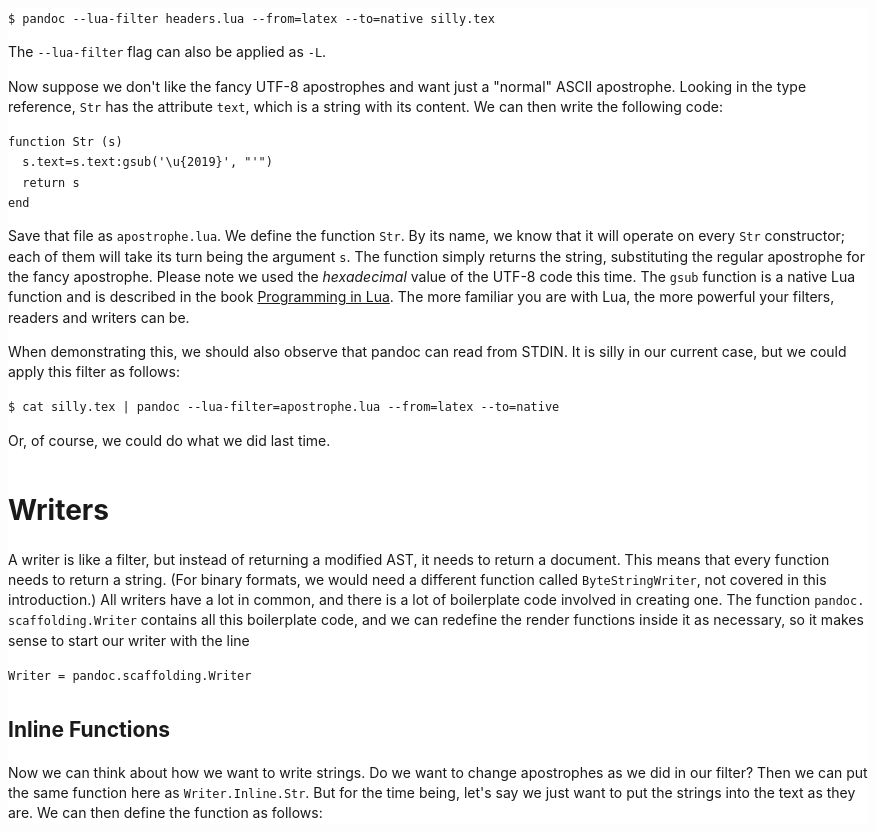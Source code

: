     $ pandoc --lua-filter headers.lua --from=latex --to=native silly.tex

The `--lua-filter` flag can also be applied as `-L`.

Now suppose we don\'t like the fancy UTF-8 apostrophes and want just a
\"normal\" ASCII apostrophe. Looking in the type reference, `Str` has
the attribute `text`, which is a string with its content. We can then
write the following code:

    function Str (s)
      s.text=s.text:gsub('\u{2019}', "'")
      return s
    end

Save that file as `apostrophe.lua`. We define the function `Str`. By its
name, we know that it will operate on every `Str` constructor; each of
them will take its turn being the argument `s`. The function simply
returns the string, substituting the regular apostrophe for the fancy
apostrophe. Please note we used the *hexadecimal* value of the UTF-8
code this time. The `gsub` function is a native Lua function and is
described in the book [Programming in
Lua](https://www.lua.org/pil/20.1.html). The more familiar you are with
Lua, the more powerful your filters, readers and writers can be.

When demonstrating this, we should also observe that pandoc can read
from STDIN. It is silly in our current case, but we could apply this
filter as follows:

    $ cat silly.tex | pandoc --lua-filter=apostrophe.lua --from=latex --to=native

Or, of course, we could do what we did last time.

# Writers

A writer is like a filter, but instead of returning a modified AST, it
needs to return a document. This means that every function needs to
return a string. (For binary formats, we would need a different function
called `ByteStringWriter`, not covered in this introduction.) All
writers have a lot in common, and there is a lot of boilerplate code
involved in creating one. The function `pandoc.scaffolding.Writer`
contains all this boilerplate code, and we can redefine the render
functions inside it as necessary, so it makes sense to start our writer
with the line

    Writer = pandoc.scaffolding.Writer

## Inline Functions

Now we can think about how we want to write strings. Do we want to
change apostrophes as we did in our filter? Then we can put the same
function here as `Writer.Inline.Str`. But for the time being, let\'s say
we just want to put the strings into the text as they are. We can then
define the function as follows:
